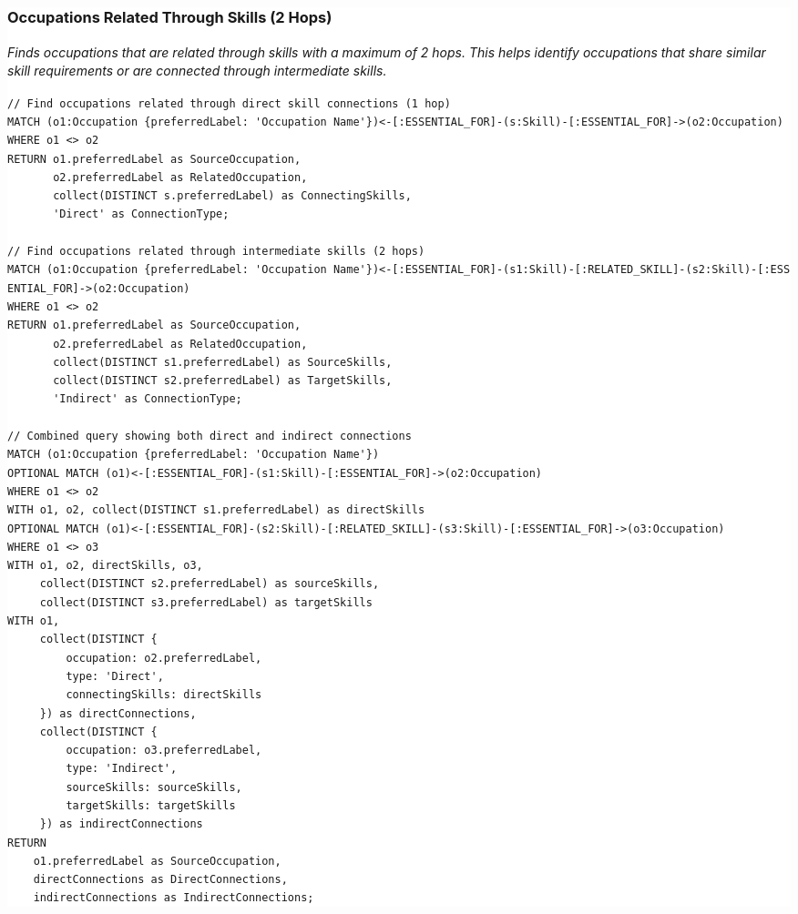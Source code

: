 ### Occupations Related Through Skills (2 Hops)
*Finds occupations that are related through skills with a maximum of 2 hops. This helps identify occupations that share similar skill requirements or are connected through intermediate skills.*

```cypher
// Find occupations related through direct skill connections (1 hop)
MATCH (o1:Occupation {preferredLabel: 'Occupation Name'})<-[:ESSENTIAL_FOR]-(s:Skill)-[:ESSENTIAL_FOR]->(o2:Occupation)
WHERE o1 <> o2
RETURN o1.preferredLabel as SourceOccupation, 
       o2.preferredLabel as RelatedOccupation,
       collect(DISTINCT s.preferredLabel) as ConnectingSkills,
       'Direct' as ConnectionType;

// Find occupations related through intermediate skills (2 hops)
MATCH (o1:Occupation {preferredLabel: 'Occupation Name'})<-[:ESSENTIAL_FOR]-(s1:Skill)-[:RELATED_SKILL]-(s2:Skill)-[:ESSENTIAL_FOR]->(o2:Occupation)
WHERE o1 <> o2
RETURN o1.preferredLabel as SourceOccupation,
       o2.preferredLabel as RelatedOccupation,
       collect(DISTINCT s1.preferredLabel) as SourceSkills,
       collect(DISTINCT s2.preferredLabel) as TargetSkills,
       'Indirect' as ConnectionType;

// Combined query showing both direct and indirect connections
MATCH (o1:Occupation {preferredLabel: 'Occupation Name'})
OPTIONAL MATCH (o1)<-[:ESSENTIAL_FOR]-(s1:Skill)-[:ESSENTIAL_FOR]->(o2:Occupation)
WHERE o1 <> o2
WITH o1, o2, collect(DISTINCT s1.preferredLabel) as directSkills
OPTIONAL MATCH (o1)<-[:ESSENTIAL_FOR]-(s2:Skill)-[:RELATED_SKILL]-(s3:Skill)-[:ESSENTIAL_FOR]->(o3:Occupation)
WHERE o1 <> o3
WITH o1, o2, directSkills, o3, 
     collect(DISTINCT s2.preferredLabel) as sourceSkills,
     collect(DISTINCT s3.preferredLabel) as targetSkills
WITH o1, 
     collect(DISTINCT {
         occupation: o2.preferredLabel,
         type: 'Direct',
         connectingSkills: directSkills
     }) as directConnections,
     collect(DISTINCT {
         occupation: o3.preferredLabel,
         type: 'Indirect',
         sourceSkills: sourceSkills,
         targetSkills: targetSkills
     }) as indirectConnections
RETURN 
    o1.preferredLabel as SourceOccupation,
    directConnections as DirectConnections,
    indirectConnections as IndirectConnections;
```
